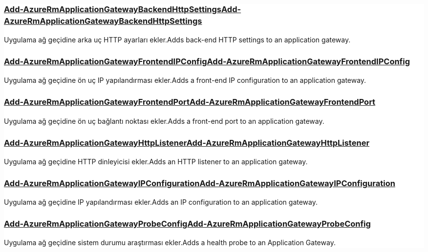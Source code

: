 ### [<span data-ttu-id="d9d5f-109">Add-AzureRmApplicationGatewayBackendHttpSettings</span><span class="sxs-lookup"><span data-stu-id="d9d5f-109">Add-AzureRmApplicationGatewayBackendHttpSettings</span></span>](Add-AzureRmApplicationGatewayBackendHttpSettings.md)
<span data-ttu-id="d9d5f-110">Uygulama ağ geçidine arka uç HTTP ayarları ekler.</span><span class="sxs-lookup"><span data-stu-id="d9d5f-110">Adds back-end HTTP settings to an application gateway.</span></span>

### [<span data-ttu-id="d9d5f-111">Add-AzureRmApplicationGatewayFrontendIPConfig</span><span class="sxs-lookup"><span data-stu-id="d9d5f-111">Add-AzureRmApplicationGatewayFrontendIPConfig</span></span>](Add-AzureRmApplicationGatewayFrontendIPConfig.md)
<span data-ttu-id="d9d5f-112">Uygulama ağ geçidine ön uç IP yapılandırması ekler.</span><span class="sxs-lookup"><span data-stu-id="d9d5f-112">Adds a front-end IP configuration to an application gateway.</span></span>

### [<span data-ttu-id="d9d5f-113">Add-AzureRmApplicationGatewayFrontendPort</span><span class="sxs-lookup"><span data-stu-id="d9d5f-113">Add-AzureRmApplicationGatewayFrontendPort</span></span>](Add-AzureRmApplicationGatewayFrontendPort.md)
<span data-ttu-id="d9d5f-114">Uygulama ağ geçidine ön uç bağlantı noktası ekler.</span><span class="sxs-lookup"><span data-stu-id="d9d5f-114">Adds a front-end port to an application gateway.</span></span>

### [<span data-ttu-id="d9d5f-115">Add-AzureRmApplicationGatewayHttpListener</span><span class="sxs-lookup"><span data-stu-id="d9d5f-115">Add-AzureRmApplicationGatewayHttpListener</span></span>](Add-AzureRmApplicationGatewayHttpListener.md)
<span data-ttu-id="d9d5f-116">Uygulama ağ geçidine HTTP dinleyicisi ekler.</span><span class="sxs-lookup"><span data-stu-id="d9d5f-116">Adds an HTTP listener to an application gateway.</span></span>

### [<span data-ttu-id="d9d5f-117">Add-AzureRmApplicationGatewayIPConfiguration</span><span class="sxs-lookup"><span data-stu-id="d9d5f-117">Add-AzureRmApplicationGatewayIPConfiguration</span></span>](Add-AzureRmApplicationGatewayIPConfiguration.md)
<span data-ttu-id="d9d5f-118">Uygulama ağ geçidine IP yapılandırması ekler.</span><span class="sxs-lookup"><span data-stu-id="d9d5f-118">Adds an IP configuration to an application gateway.</span></span>

### [<span data-ttu-id="d9d5f-119">Add-AzureRmApplicationGatewayProbeConfig</span><span class="sxs-lookup"><span data-stu-id="d9d5f-119">Add-AzureRmApplicationGatewayProbeConfig</span></span>](Add-AzureRmApplicationGatewayProbeConfig.md)
<span data-ttu-id="d9d5f-120">Uygulama ağ geçidine sistem durumu araştırması ekler.</span><span class="sxs-lookup"><span data-stu-id="d9d5f-120">Adds a health probe to an Application Gateway.</span></span>

